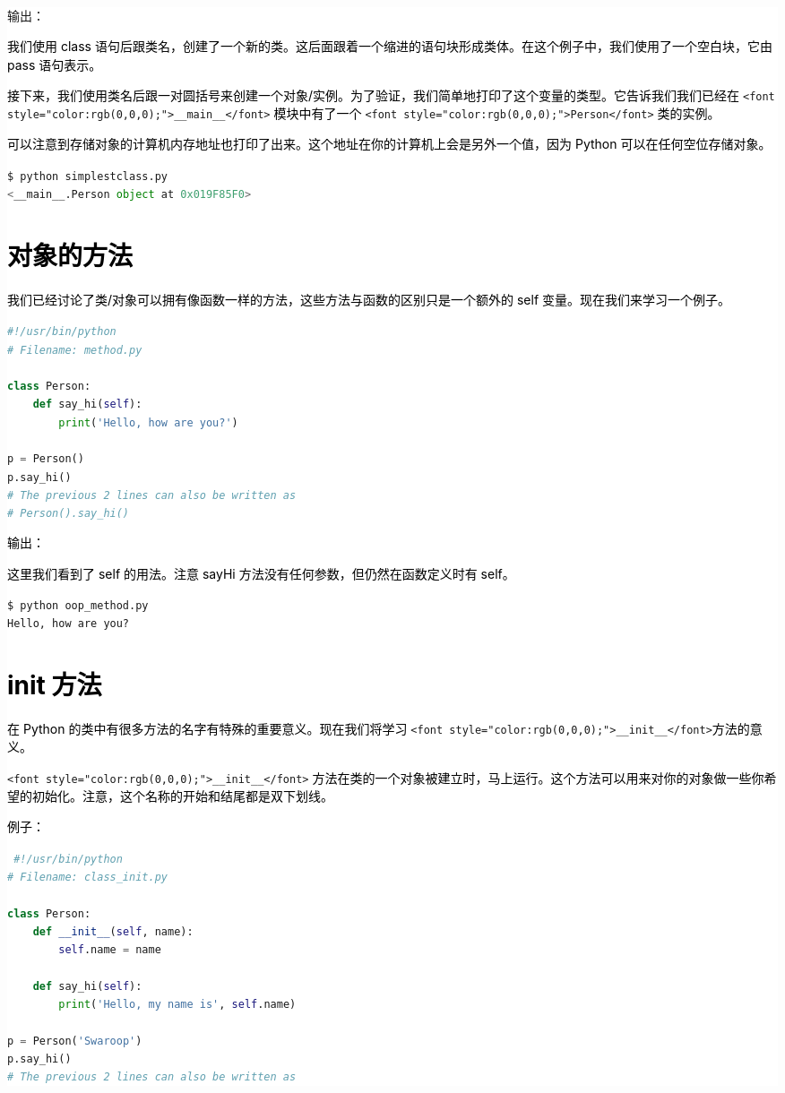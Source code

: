 输出：

<font style="color:rgb(0,0,0);">我们使用 class 语句后跟类名，创建了一个新的类。这后面跟着一个缩进的语句块形成类体。在这个例子中，我们使用了一个空白块，它由 pass 语句表示。 </font>

<font style="color:rgb(0,0,0);">接下来，我们使用类名后跟一对圆括号来创建一个对象/实例。为了验证，我们简单地打印了这个变量的类型。它告诉我们我们已经在 </font>`<font style="color:rgb(0,0,0);">__main__</font>`<font style="color:rgb(0,0,0);"> 模块中有了一个 </font>`<font style="color:rgb(0,0,0);">Person</font>`<font style="color:rgb(0,0,0);"> 类的实例。 </font>

<font style="color:rgb(0,0,0);">可以注意到存储对象的计算机内存地址也打印了出来。这个地址在你的计算机上会是另外一个值，因为 Python 可以在任何空位存储对象。 </font>

```python
$ python simplestclass.py 
<__main__.Person object at 0x019F85F0> 
```

# <font style="color:rgb(0,0,0);"> 对象的方法 </font>
<font style="color:rgb(0,0,0);">我们已经讨论了类/对象可以拥有像函数一样的方法，这些方法与函数的区别只是一个额外的 self 变量。现在我们来学习一个例子。 </font>

```python
#!/usr/bin/python  
# Filename: method.py

class Person:
    def say_hi(self):
        print('Hello, how are you?')

p = Person()
p.say_hi()
# The previous 2 lines can also be written as
# Person().say_hi()

```

<font style="color:rgb(0,0,0);">输出： </font>

<font style="color:rgb(0,0,0);">这里我们看到了 self 的用法。注意 sayHi 方法没有任何参数，但仍然在函数定义时有 self。 </font>

```python
$ python oop_method.py
Hello, how are you?
```

# <font style="color:rgb(0,0,0);"> __init__ 方法 </font>
<font style="color:rgb(0,0,0);">在 Python 的类中有很多方法的名字有特殊的重要意义。现在我们将学习 </font>`<font style="color:rgb(0,0,0);">__init__</font>`<font style="color:rgb(0,0,0);">方法的意义。 </font>

`<font style="color:rgb(0,0,0);">__init__</font>`<font style="color:rgb(0,0,0);"> 方法在类的一个对象被建立时，马上运行。这个方法可以用来对你的对象做一些你希望的初始化。注意，这个名称的开始和结尾都是双下划线。 </font>

<font style="color:rgb(0,0,0);">例子： </font>

```python
 #!/usr/bin/python 
# Filename: class_init.py 

class Person:
    def __init__(self, name):
        self.name = name

    def say_hi(self):
        print('Hello, my name is', self.name)

p = Person('Swaroop')
p.say_hi()
# The previous 2 lines can also be written as
```